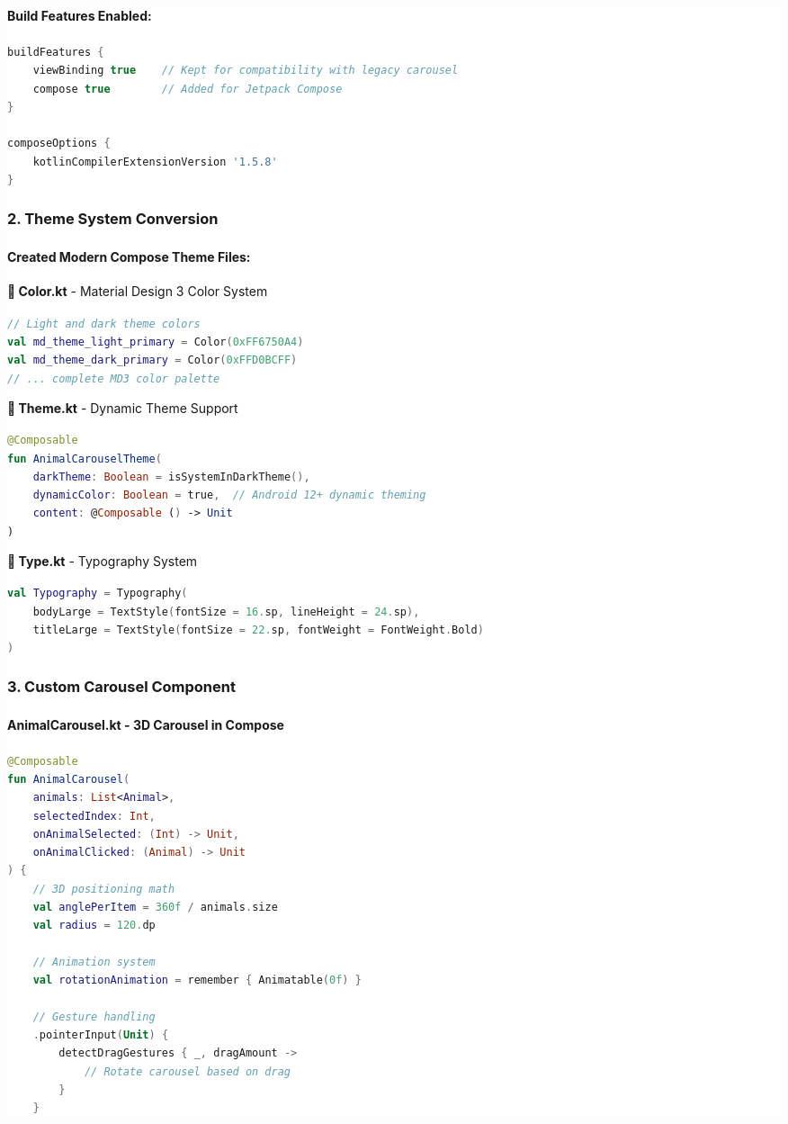 #### **Build Features Enabled:**
```gradle
buildFeatures {
    viewBinding true    // Kept for compatibility with legacy carousel
    compose true        // Added for Jetpack Compose
}

composeOptions {
    kotlinCompilerExtensionVersion '1.5.8'
}
```

### **2. Theme System Conversion**

#### **Created Modern Compose Theme Files:**

**🎨 Color.kt** - Material Design 3 Color System
```kotlin
// Light and dark theme colors
val md_theme_light_primary = Color(0xFF6750A4)
val md_theme_dark_primary = Color(0xFFD0BCFF)
// ... complete MD3 color palette
```

**🎨 Theme.kt** - Dynamic Theme Support
```kotlin
@Composable
fun AnimalCarouselTheme(
    darkTheme: Boolean = isSystemInDarkTheme(),
    dynamicColor: Boolean = true,  // Android 12+ dynamic theming
    content: @Composable () -> Unit
)
```

**📝 Type.kt** - Typography System
```kotlin
val Typography = Typography(
    bodyLarge = TextStyle(fontSize = 16.sp, lineHeight = 24.sp),
    titleLarge = TextStyle(fontSize = 22.sp, fontWeight = FontWeight.Bold)
)
```

### **3. Custom Carousel Component**

#### **AnimalCarousel.kt** - 3D Carousel in Compose
```kotlin
@Composable
fun AnimalCarousel(
    animals: List<Animal>,
    selectedIndex: Int,
    onAnimalSelected: (Int) -> Unit,
    onAnimalClicked: (Animal) -> Unit
) {
    // 3D positioning math
    val anglePerItem = 360f / animals.size
    val radius = 120.dp
    
    // Animation system
    val rotationAnimation = remember { Animatable(0f) }
    
    // Gesture handling
    .pointerInput(Unit) {
        detectDragGestures { _, dragAmount ->
            // Rotate carousel based on drag
        }
    }
```